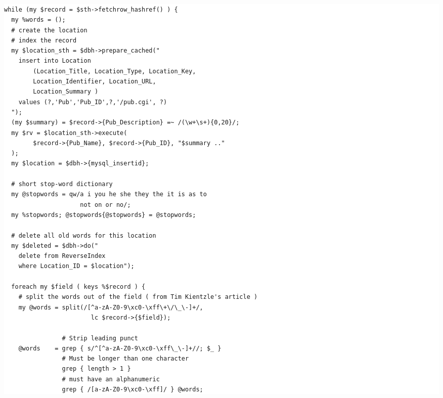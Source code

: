     while (my $record = $sth->fetchrow_hashref() ) {
      my %words = ();
      # create the location
      # index the record
      my $location_sth = $dbh->prepare_cached("
        insert into Location 
            (Location_Title, Location_Type, Location_Key, 
            Location_Identifier, Location_URL, 
            Location_Summary ) 
        values (?,'Pub','Pub_ID',?,'/pub.cgi', ?) 
      ");
      (my $summary) = $record->{Pub_Description} =~ /(\w+\s+){0,20}/;
      my $rv = $location_sth->execute(
            $record->{Pub_Name}, $record->{Pub_ID}, "$summary .."
      );
      my $location = $dbh->{mysql_insertid};

      # short stop-word dictionary
      my @stopwords = qw/a i you he she they the it is as to 
                         not on or no/;
      my %stopwords; @stopwords{@stopwords} = @stopwords;

      # delete all old words for this location
      my $deleted = $dbh->do("
        delete from ReverseIndex 
        where Location_ID = $location");

      foreach my $field ( keys %$record ) {
        # split the words out of the field ( from Tim Kientzle's article )
        my @words = split(/[^a-zA-Z0-9\xc0-\xff\+\/\_\-]+/, 
                            lc $record->{$field});

                    # Strip leading punct
        @words    = grep { s/^[^a-zA-Z0-9\xc0-\xff\_\-]+//; $_ } 
                    # Must be longer than one character
                    grep { length > 1 }  
                    # must have an alphanumeric
                    grep { /[a-zA-Z0-9\xc0-\xff]/ } @words;
